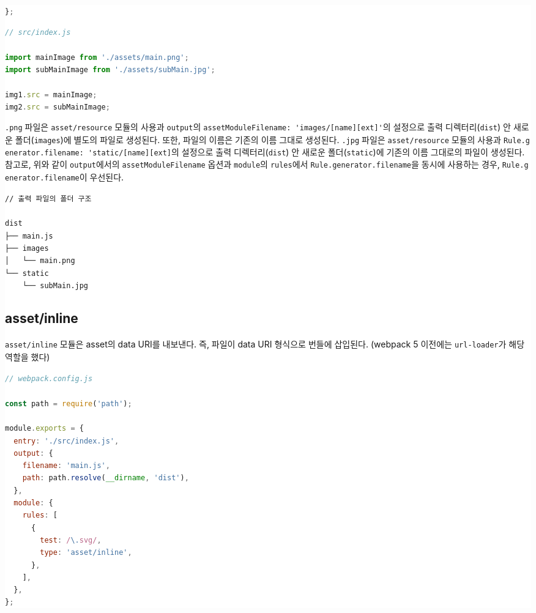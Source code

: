 ```javascript
};
```

```javascript
// src/index.js

import mainImage from './assets/main.png';
import subMainImage from './assets/subMain.jpg';

img1.src = mainImage;
img2.src = subMainImage;
```

`.png` 파일은 `asset/resource` 모듈의 사용과 `output`의 `assetModuleFilename: 'images/[name][ext]'`의 설정으로 출력 디렉터리(`dist`) 안 새로운 폴더(`images`)에 별도의 파일로 생성된다. 또한, 파일의 이름은 기존의 이름 그대로 생성된다. `.jpg` 파일은 `asset/resource` 모듈의 사용과 `Rule.generator.filename: 'static/[name][ext]`의 설정으로 출력 디렉터리(`dist`) 안 새로운 폴더(`static`)에 기존의 이름 그대로의 파일이 생성된다. 참고로, 위와 같이 `output`에서의 `assetModuleFilename` 옵션과 `module`의 `rules`에서 `Rule.generator.filename`을 동시에 사용하는 경우, `Rule.generator.filename`이 우선된다.

```shell
// 출력 파일의 폴더 구조

dist
├── main.js
├── images
│   └── main.png
└── static
    └── subMain.jpg
```

## asset/inline

`asset/inline` 모듈은 asset의 data URI를 내보낸다. 즉, 파일이 data URI 형식으로 번들에 삽입된다. (webpack 5 이전에는 `url-loader`가 해당 역할을 했다)

```javascript
// webpack.config.js

const path = require('path');

module.exports = {
  entry: './src/index.js',
  output: {
    filename: 'main.js',
    path: path.resolve(__dirname, 'dist'),
  },
  module: {
    rules: [
      {
        test: /\.svg/,
        type: 'asset/inline',
      },
    ],
  },
};
```
